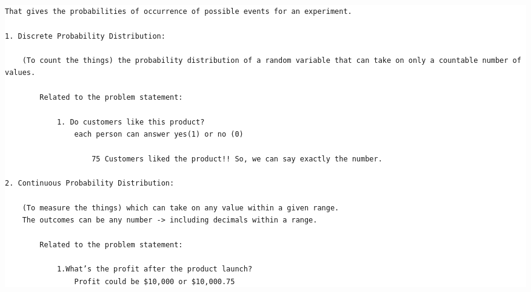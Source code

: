     That gives the probabilities of occurrence of possible events for an experiment.

    1. Discrete Probability Distribution:

        (To count the things) the probability distribution of a random variable that can take on only a countable number of values.

            Related to the problem statement:

                1. Do customers like this product? 
                    each person can answer yes(1) or no (0)

                        75 Customers liked the product!! So, we can say exactly the number.

    2. Continuous Probability Distribution:

        (To measure the things) which can take on any value within a given range. 
        The outcomes can be any number -> including decimals within a range.

            Related to the problem statement:

                1.What’s the profit after the product launch?
                    Profit could be $10,000 or $10,000.75 
